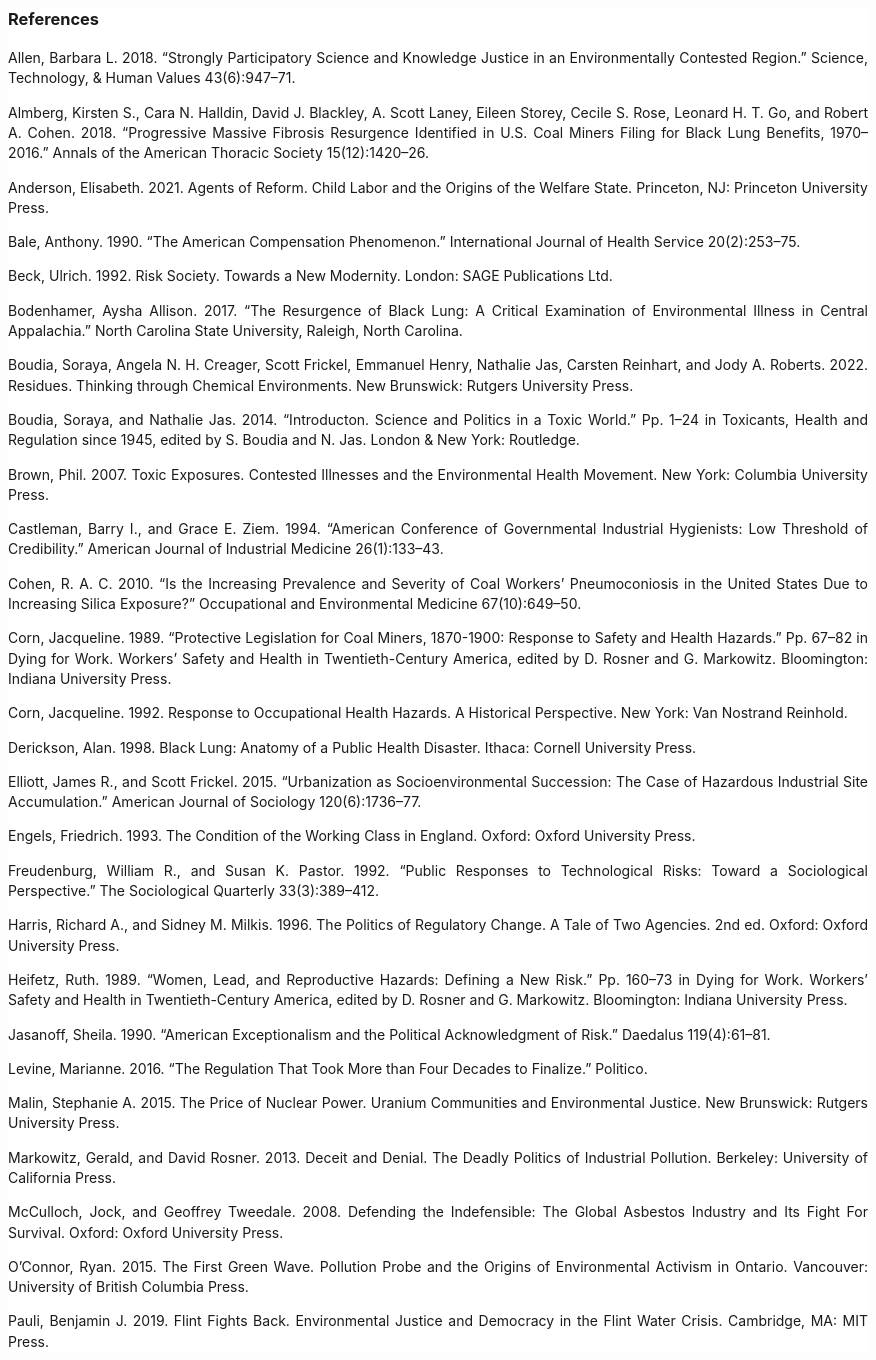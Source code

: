 ### References

<div style="text-align: justify;">
<p>Allen, Barbara L. 2018. “Strongly Participatory Science and Knowledge Justice in an Environmentally Contested Region.” Science, Technology, & Human Values 43(6):947–71.</p>
<p>Almberg, Kirsten S., Cara N. Halldin, David J. Blackley, A. Scott Laney, Eileen Storey, Cecile S. Rose, Leonard H. T. Go, and Robert A. Cohen. 2018. “Progressive Massive Fibrosis Resurgence Identified in U.S. Coal Miners Filing for Black Lung Benefits, 1970–2016.” Annals of the American Thoracic Society 15(12):1420–26.</p>
<p>Anderson, Elisabeth. 2021. Agents of Reform. Child Labor and the Origins of the Welfare State. Princeton, NJ: Princeton University Press.</p>
<p>Bale, Anthony. 1990. “The American Compensation Phenomenon.” International Journal of Health Service 20(2):253–75.</p>
<p>Beck, Ulrich. 1992. Risk Society. Towards a New Modernity. London: SAGE Publications Ltd.</p>
<p>Bodenhamer, Aysha Allison. 2017. “The Resurgence of Black Lung: A Critical Examination of Environmental Illness in Central Appalachia.” North Carolina State University, Raleigh, North Carolina.</p>
<p>Boudia, Soraya, Angela N. H. Creager, Scott Frickel, Emmanuel Henry, Nathalie Jas, Carsten Reinhart, and Jody A. Roberts. 2022. Residues. Thinking through Chemical Environments. New Brunswick: Rutgers University Press.</p>
<p>Boudia, Soraya, and Nathalie Jas. 2014. “Introducton. Science and Politics in a Toxic World.” Pp. 1–24 in Toxicants, Health and Regulation since 1945, edited by S. Boudia and N. Jas. London & New York: Routledge.</p>
<p>Brown, Phil. 2007. Toxic Exposures. Contested Illnesses and the Environmental Health Movement. New York: Columbia University Press.</p>
<p>Castleman, Barry I., and Grace E. Ziem. 1994. “American Conference of Governmental Industrial Hygienists: Low Threshold of Credibility.” American Journal of Industrial Medicine 26(1):133–43.</p>
<p>Cohen, R. A. C. 2010. “Is the Increasing Prevalence and Severity of Coal Workers’ Pneumoconiosis in the United States Due to Increasing Silica Exposure?” Occupational and Environmental Medicine 67(10):649–50.</p>
<p>Corn, Jacqueline. 1989. “Protective Legislation for Coal Miners, 1870-1900: Response to Safety and Health Hazards.” Pp. 67–82 in Dying for Work. Workers’ Safety and Health in Twentieth-Century America, edited by D. Rosner and G. Markowitz. Bloomington: Indiana University Press.</p>
<p>Corn, Jacqueline. 1992. Response to Occupational Health Hazards. A Historical Perspective. New York: Van Nostrand Reinhold.</p>
<p>Derickson, Alan. 1998. Black Lung: Anatomy of a Public Health Disaster. Ithaca: Cornell University Press.</p>
<p>Elliott, James R., and Scott Frickel. 2015. “Urbanization as Socioenvironmental Succession: The Case of Hazardous Industrial Site Accumulation.” American Journal of Sociology 120(6):1736–77.</p>
<p>Engels, Friedrich. 1993. The Condition of the Working Class in England. Oxford: Oxford University Press.</p>
<p>Freudenburg, William R., and Susan K. Pastor. 1992. “Public Responses to Technological Risks: Toward a Sociological Perspective.” The Sociological Quarterly 33(3):389–412.</p>
<p>Harris, Richard A., and Sidney M. Milkis. 1996. The Politics of Regulatory Change. A Tale of Two Agencies. 2nd ed. Oxford: Oxford University Press.</p>
<p>Heifetz, Ruth. 1989. “Women, Lead, and Reproductive Hazards: Defining a New Risk.” Pp. 160–73 in Dying for Work. Workers’ Safety and Health in Twentieth-Century America, edited by D. Rosner and G. Markowitz. Bloomington: Indiana University Press.</p>
<p>Jasanoff, Sheila. 1990. “American Exceptionalism and the Political Acknowledgment of Risk.” Daedalus 119(4):61–81.</p>
<p>Levine, Marianne. 2016. “The Regulation That Took More than Four Decades to Finalize.” Politico.</p>
<p>Malin, Stephanie A. 2015. The Price of Nuclear Power. Uranium Communities and Environmental Justice. New Brunswick: Rutgers University Press.</p>
<p>Markowitz, Gerald, and David Rosner. 2013. Deceit and Denial. The Deadly Politics of Industrial Pollution. Berkeley: University of California Press.</p>
<p>McCulloch, Jock, and Geoffrey Tweedale. 2008. Defending the Indefensible: The Global Asbestos Industry and Its Fight For Survival. Oxford: Oxford University Press.</p>
<p>O’Connor, Ryan. 2015. The First Green Wave. Pollution Probe and the Origins of Environmental Activism in Ontario. Vancouver: University of British Columbia Press.</p>
<p>Pauli, Benjamin J. 2019. Flint Fights Back. Environmental Justice and Democracy in the Flint Water Crisis. Cambridge, MA: MIT Press.</p>